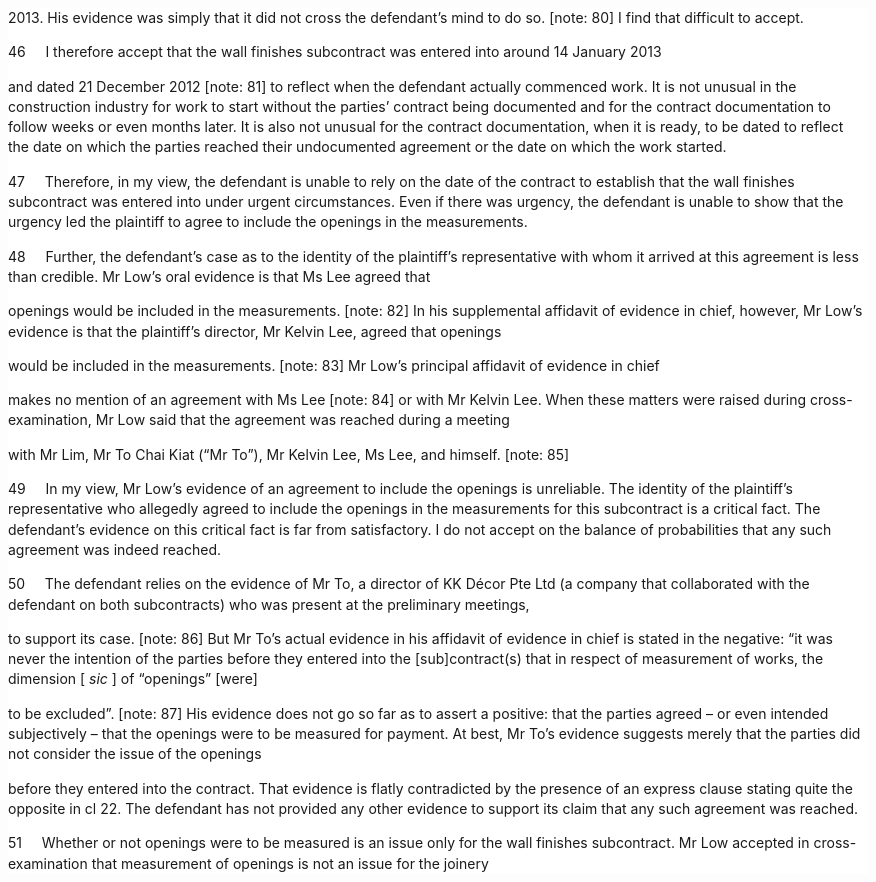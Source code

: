 2013\. His evidence was simply that it did not cross the defendant’s mind to do so. [note: 80] I find that difficult to accept. 

46     I therefore accept that the wall finishes subcontract was entered into around 14 January 2013 

and dated 21 December 2012 [note: 81] to reflect when the defendant actually commenced work. It is not unusual in the construction industry for work to start without the parties’ contract being documented and for the contract documentation to follow weeks or even months later. It is also not unusual for the contract documentation, when it is ready, to be dated to reflect the date on which the parties reached their undocumented agreement or the date on which the work started. 

47     Therefore, in my view, the defendant is unable to rely on the date of the contract to establish that the wall finishes subcontract was entered into under urgent circumstances. Even if there was urgency, the defendant is unable to show that the urgency led the plaintiff to agree to include the openings in the measurements. 

48     Further, the defendant’s case as to the identity of the plaintiff’s representative with whom it arrived at this agreement is less than credible. Mr Low’s oral evidence is that Ms Lee agreed that 

openings would be included in the measurements. [note: 82] In his supplemental affidavit of evidence in chief, however, Mr Low’s evidence is that the plaintiff’s director, Mr Kelvin Lee, agreed that openings 

would be included in the measurements. [note: 83] Mr Low’s principal affidavit of evidence in chief 

makes no mention of an agreement with Ms Lee [note: 84] or with Mr Kelvin Lee. When these matters were raised during cross-examination, Mr Low said that the agreement was reached during a meeting 

with Mr Lim, Mr To Chai Kiat (“Mr To”), Mr Kelvin Lee, Ms Lee, and himself. [note: 85] 

49     In my view, Mr Low’s evidence of an agreement to include the openings is unreliable. The identity of the plaintiff’s representative who allegedly agreed to include the openings in the measurements for this subcontract is a critical fact. The defendant’s evidence on this critical fact is far from satisfactory. I do not accept on the balance of probabilities that any such agreement was indeed reached. 

50     The defendant relies on the evidence of Mr To, a director of KK Décor Pte Ltd (a company that collaborated with the defendant on both subcontracts) who was present at the preliminary meetings, 

to support its case. [note: 86] But Mr To’s actual evidence in his affidavit of evidence in chief is stated in the negative: “it was never the intention of the parties before they entered into the [sub]contract(s) that in respect of measurement of works, the dimension [ _sic_ ] of “openings” [were] 

to be excluded”. [note: 87] His evidence does not go so far as to assert a positive: that the parties agreed – or even intended subjectively – that the openings were to be measured for payment. At best, Mr To’s evidence suggests merely that the parties did not consider the issue of the openings 


before they entered into the contract. That evidence is flatly contradicted by the presence of an express clause stating quite the opposite in cl 22. The defendant has not provided any other evidence to support its claim that any such agreement was reached. 

51     Whether or not openings were to be measured is an issue only for the wall finishes subcontract. Mr Low accepted in cross-examination that measurement of openings is not an issue for the joinery 
